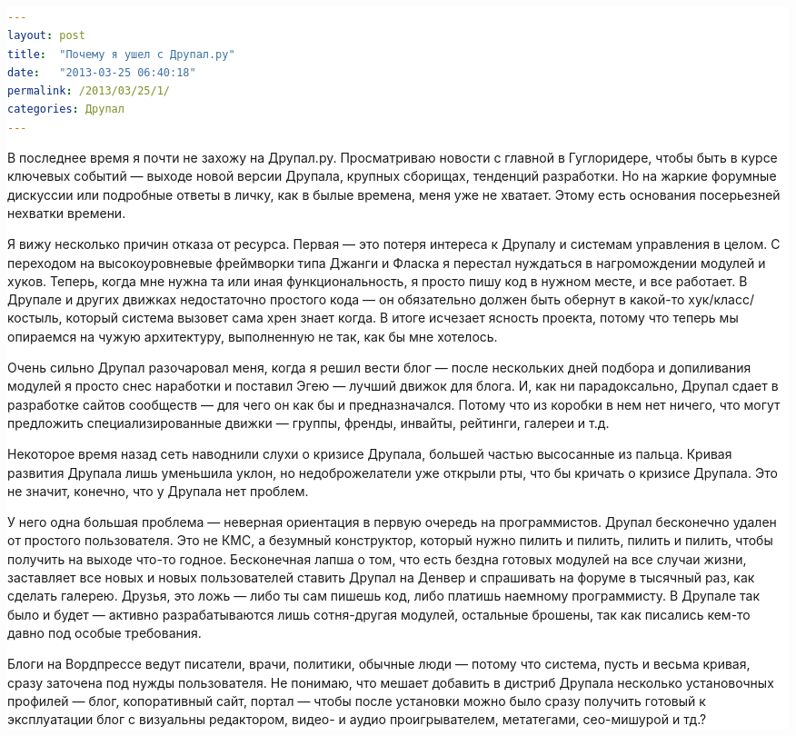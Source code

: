 ```yaml
---
layout: post
title:  "Почему я ушел с Друпал.ру"
date:   "2013-03-25 06:40:18"
permalink: /2013/03/25/1/
categories: Друпал
---
```


В последнее время я почти не захожу на Друпал.ру. Просматриваю новости
с главной в Гуглоридере, чтобы быть в курсе ключевых событий — выходе
новой версии Друпала, крупных сборищах, тенденций разработки. Но на
жаркие форумные дискуссии или подробные ответы в личку, как в былые
времена, меня уже не хватает. Этому есть основания посерьезней
нехватки времени.

Я вижу несколько причин отказа от ресурса. Первая — это потеря
интереса к Друпалу и системам управления в целом. С переходом на
высокоуровневые фреймворки типа Джанги и Фласка я перестал нуждаться в
нагромождении модулей и хуков. Теперь, когда мне нужна та или иная
функциональность, я просто пишу код в нужном месте, и все работает. В
Друпале и других движках недостаточно простого кода — он обязательно
должен быть обернут в какой-то хук/класс/костыль, который система
вызовет сама хрен знает когда. В итоге исчезает ясность проекта,
потому что теперь мы опираемся на чужую архитектуру, выполненную не
так, как бы мне хотелось.

Очень сильно Друпал разочаровал меня, когда я решил вести блог — после
нескольких дней подбора и допиливания модулей я просто снес наработки
и поставил Эгею — лучший движок для блога. И, как ни парадоксально,
Друпал сдает в разработке сайтов сообществ — для чего он как бы и
предназначался. Потому что из коробки в нем нет ничего, что могут
предложить специализированные движки — группы, френды, инвайты,
рейтинги, галереи и т.д.

Некоторое время назад сеть наводнили слухи о кризисе Друпала, большей
частью высосанные из пальца. Кривая развития Друпала лишь уменьшила
уклон, но недоброжелатели уже открыли рты, что бы кричать о кризисе
Друпала. Это не значит, конечно, что у Друпала нет проблем.

У него одна большая проблема — неверная ориентация в первую очередь на
программистов. Друпал бесконечно удален от простого пользователя. Это
не КМС, а безумный конструктор, который нужно пилить и пилить, пилить
и пилить, чтобы получить на выходе что-то годное. Бесконечная лапша о
том, что есть бездна готовых модулей на все случаи жизни, заставляет
все новых и новых пользователей ставить Друпал на Денвер и спрашивать
на форуме в тысячный раз, как сделать галерею. Друзья, это ложь — либо
ты сам пишешь код, либо платишь наемному программисту. В Друпале так
было и будет — активно разрабатываются лишь сотня-другая модулей,
остальные брошены, так как писались кем-то давно под особые
требования.

Блоги на Вордпрессе ведут писатели, врачи, политики, обычные люди —
потому что система, пусть и весьма кривая, сразу заточена под нужды
пользователя. Не понимаю, что мешает добавить в дистриб Друпала
несколько установочных профилей — блог, копоративный сайт, портал —
чтобы после установки можно было сразу получить готовый к эксплуатации
блог с визуальны редактором, видео- и аудио проигрывателем,
метатегами, сео-мишурой и тд.?
